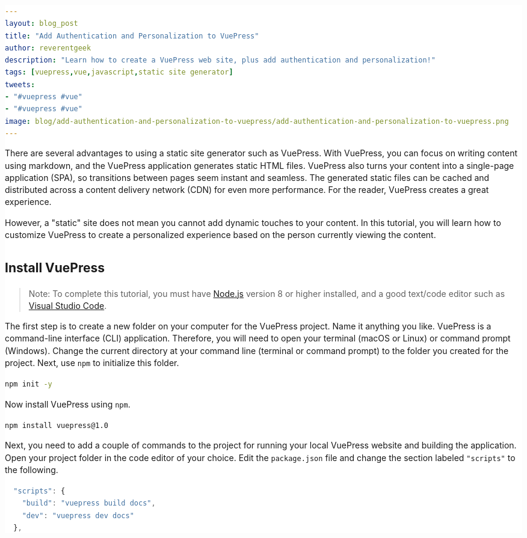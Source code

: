 ```yaml
---
layout: blog_post
title: "Add Authentication and Personalization to VuePress"
author: reverentgeek
description: "Learn how to create a VuePress web site, plus add authentication and personalization!"
tags: [vuepress,vue,javascript,static site generator]
tweets:
- "#vuepress #vue"
- "#vuepress #vue"
image: blog/add-authentication-and-personalization-to-vuepress/add-authentication-and-personalization-to-vuepress.png
---
```


There are several advantages to using a static site generator such as VuePress. With VuePress, you can focus on writing content using markdown, and the VuePress application generates static HTML files. VuePress also turns your content into a single-page application (SPA), so transitions between pages seem instant and seamless. The generated static files can be cached and distributed across a content delivery network (CDN) for even more performance. For the reader, VuePress creates a great experience.

However, a "static" site does not mean you cannot add dynamic touches to your content. In this tutorial, you will learn how to customize VuePress to create a personalized experience based on the person currently viewing the content.

## Install VuePress

> Note: To complete this tutorial, you must have [Node.js](https://nodejs.org) version 8 or higher installed, and a good text/code editor such as [Visual Studio Code](https://code.visualstudio.com/).

The first step is to create a new folder on your computer for the VuePress project. Name it anything you like. VuePress is a command-line interface (CLI) application. Therefore, you will need to open your terminal (macOS or Linux) or command prompt (Windows). Change the current directory at your command line (terminal or command prompt) to the folder you created for the project. Next, use `npm` to initialize this folder.

```bash
npm init -y
```

Now install VuePress using `npm`.

```bash
npm install vuepress@1.0
```

Next, you need to add a couple of commands to the project for running your local VuePress website and building the application. Open your project folder in the code editor of your choice. Edit the `package.json` file and change the section labeled `"scripts"` to the following.

```javascript
  "scripts": {
    "build": "vuepress build docs",
    "dev": "vuepress dev docs"
  },
```

